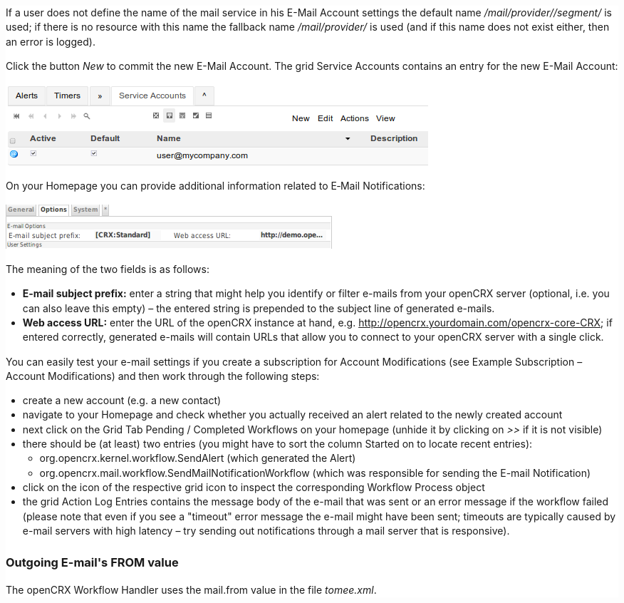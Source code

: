 If a user does not define the name of the mail service in his E-Mail Account settings the default name _/mail/provider/<provider>/segment/<segment>_ is used; if there is no resource with this name the fallback name _/mail/provider/<provider>_ is used (and if this name does not exist either, then an error is logged).

Click the button _New_ to commit the new E-Mail Account. The grid Service Accounts contains an entry for the new E-Mail Account:

![img](Admin/files/EMailServices/pic040.png)

On your Homepage you can provide additional information related to E‑Mail Notifications:

![img](Admin/files/EMailServices/pic050.png)

The meaning of the two fields is as follows:

* __E-mail subject prefix:__ enter a string that might help you identify or filter e-mails from your openCRX server (optional, i.e. you can also leave this empty) – the entered string is prepended to the subject line of generated e-mails.
* __Web access URL:__ enter the URL of the openCRX instance at hand, e.g. http://opencrx.yourdomain.com/opencrx-core-CRX; if entered correctly, generated e-mails will contain URLs that allow you to connect to your openCRX server with a single click.

You can easily test your e-mail settings if you create a subscription for Account Modifications (see Example Subscription – Account Modifications) and then work through the following steps:

* create a new account (e.g. a new contact)
* navigate to your Homepage and check whether you actually received an alert related to the newly created account
* next click on the Grid Tab Pending / Completed Workflows on your homepage (unhide it by clicking on _>>_ if it is not visible)
* there should be (at least) two entries (you might have to sort the column Started on to locate recent entries):
	* org.opencrx.kernel.workflow.SendAlert (which generated the Alert)
    * org.opencrx.mail.workflow.SendMailNotificationWorkflow (which was responsible for sending the E-mail Notification)
* click on the icon of the respective grid icon to inspect the corresponding Workflow Process object
* the grid Action Log Entries contains the message body of the e-mail that was sent or an error message if the workflow failed (please note that even if you see a "timeout" error message the e-mail might have been sent; timeouts are typically caused by e-mail servers with high latency – try sending out notifications through a mail server that is responsive).

### Outgoing E-mail's FROM value ###
The openCRX Workflow Handler uses the mail.from value in the file _tomee.xml_.
